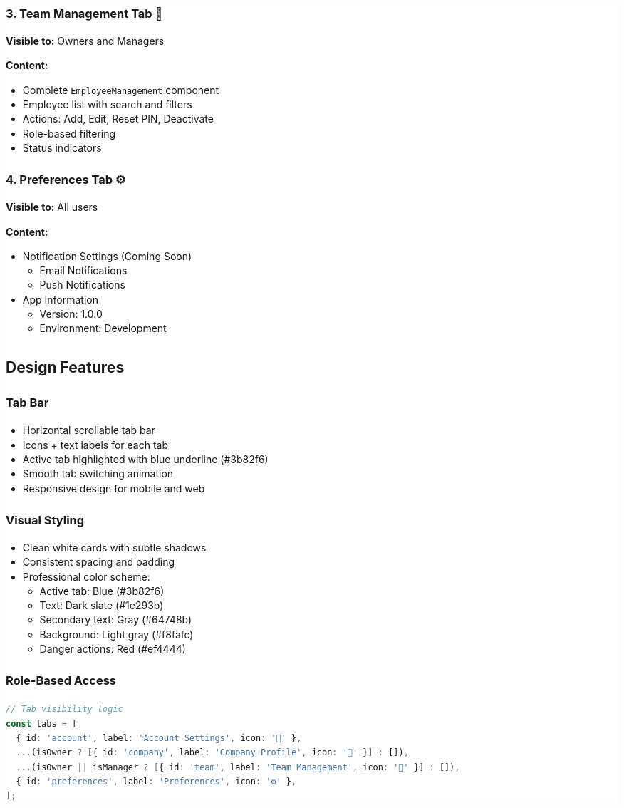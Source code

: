 ### 3. Team Management Tab 👥
**Visible to:** Owners and Managers

**Content:**
- Complete `EmployeeManagement` component
- Employee list with search and filters
- Actions: Add, Edit, Reset PIN, Deactivate
- Role-based filtering
- Status indicators

### 4. Preferences Tab ⚙️
**Visible to:** All users

**Content:**
- Notification Settings (Coming Soon)
  - Email Notifications
  - Push Notifications
- App Information
  - Version: 1.0.0
  - Environment: Development

## Design Features

### Tab Bar
- Horizontal scrollable tab bar
- Icons + text labels for each tab
- Active tab highlighted with blue underline (#3b82f6)
- Smooth tab switching animation
- Responsive design for mobile and web

### Visual Styling
- Clean white cards with subtle shadows
- Consistent spacing and padding
- Professional color scheme:
  - Active tab: Blue (#3b82f6)
  - Text: Dark slate (#1e293b)
  - Secondary text: Gray (#64748b)
  - Background: Light gray (#f8fafc)
  - Danger actions: Red (#ef4444)

### Role-Based Access
```typescript
// Tab visibility logic
const tabs = [
  { id: 'account', label: 'Account Settings', icon: '👤' },
  ...(isOwner ? [{ id: 'company', label: 'Company Profile', icon: '🏢' }] : []),
  ...(isOwner || isManager ? [{ id: 'team', label: 'Team Management', icon: '👥' }] : []),
  { id: 'preferences', label: 'Preferences', icon: '⚙️' },
];
```

